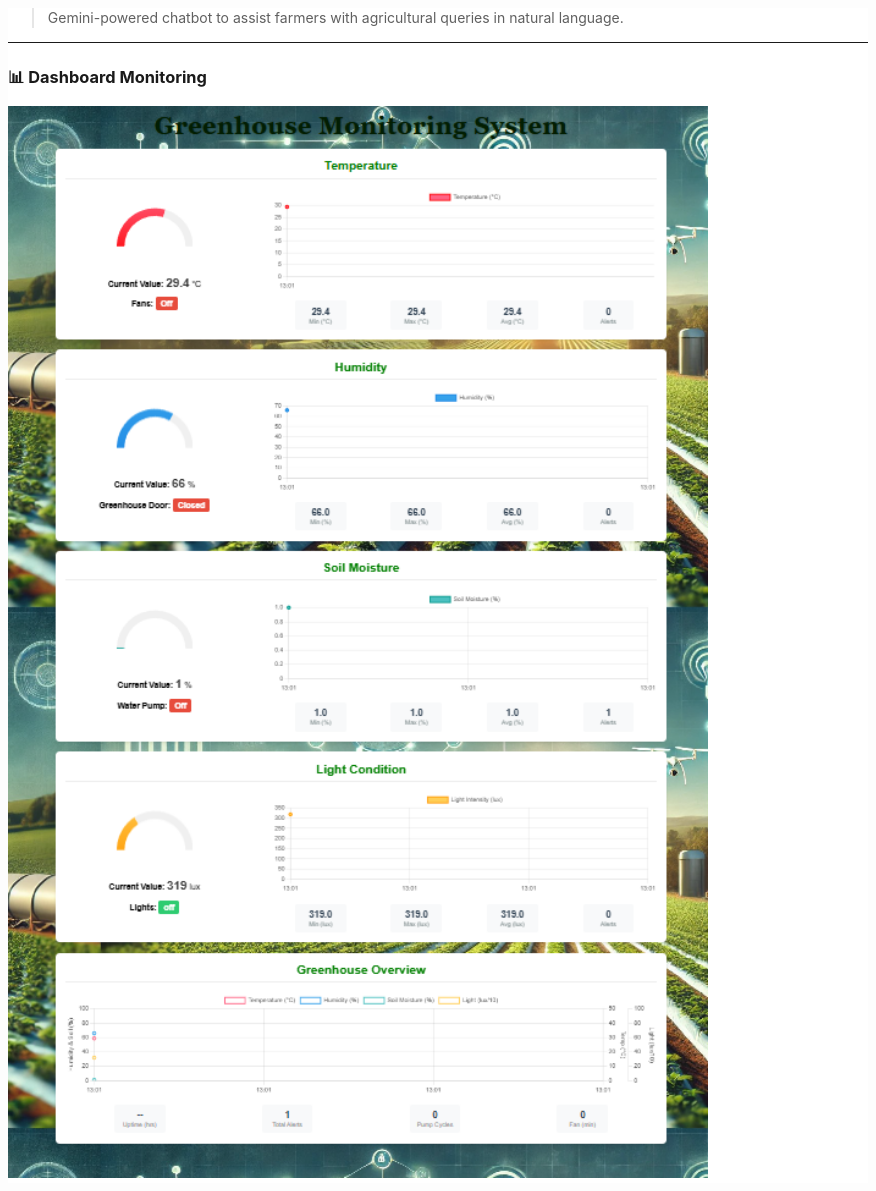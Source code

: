 > Gemini-powered chatbot to assist farmers with agricultural queries in natural language.

---

### 📊 Dashboard Monitoring
<img src="web/dashboard.png" alt="Sensor Dashboard" width="700"/>

